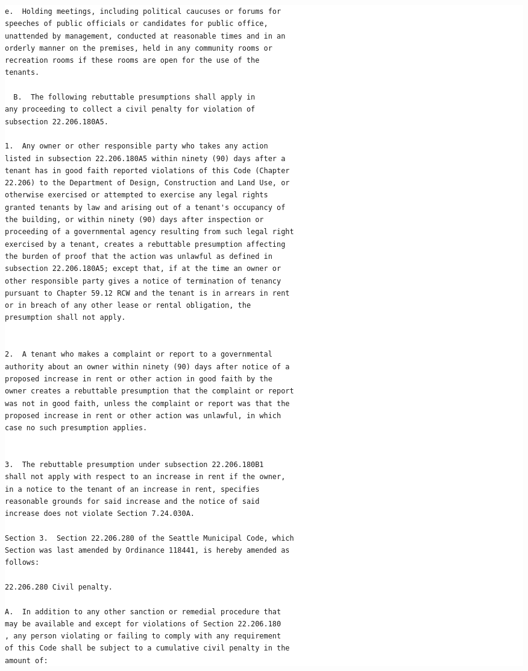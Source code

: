   
    e.  Holding meetings, including political caucuses or forums for  
    speeches of public officials or candidates for public office,  
    unattended by management, conducted at reasonable times and in an  
    orderly manner on the premises, held in any community rooms or  
    recreation rooms if these rooms are open for the use of the  
    tenants.  
  
      B.  The following rebuttable presumptions shall apply in  
    any proceeding to collect a civil penalty for violation of  
    subsection 22.206.180A5.  
  
    1.  Any owner or other responsible party who takes any action  
    listed in subsection 22.206.180A5 within ninety (90) days after a  
    tenant has in good faith reported violations of this Code (Chapter  
    22.206) to the Department of Design, Construction and Land Use, or  
    otherwise exercised or attempted to exercise any legal rights  
    granted tenants by law and arising out of a tenant's occupancy of  
    the building, or within ninety (90) days after inspection or  
    proceeding of a governmental agency resulting from such legal right  
    exercised by a tenant, creates a rebuttable presumption affecting  
    the burden of proof that the action was unlawful as defined in  
    subsection 22.206.180A5; except that, if at the time an owner or  
    other responsible party gives a notice of termination of tenancy  
    pursuant to Chapter 59.12 RCW and the tenant is in arrears in rent  
    or in breach of any other lease or rental obligation, the  
    presumption shall not apply.  
  
  
    2.  A tenant who makes a complaint or report to a governmental  
    authority about an owner within ninety (90) days after notice of a  
    proposed increase in rent or other action in good faith by the  
    owner creates a rebuttable presumption that the complaint or report  
    was not in good faith, unless the complaint or report was that the  
    proposed increase in rent or other action was unlawful, in which  
    case no such presumption applies.  
  
  
    3.  The rebuttable presumption under subsection 22.206.180B1  
    shall not apply with respect to an increase in rent if the owner,  
    in a notice to the tenant of an increase in rent, specifies  
    reasonable grounds for said increase and the notice of said  
    increase does not violate Section 7.24.030A.  
  
    Section 3.  Section 22.206.280 of the Seattle Municipal Code, which  
    Section was last amended by Ordinance 118441, is hereby amended as  
    follows:  
  
    22.206.280 Civil penalty.  
  
    A.  In addition to any other sanction or remedial procedure that  
    may be available and except for violations of Section 22.206.180  
    , any person violating or failing to comply with any requirement  
    of this Code shall be subject to a cumulative civil penalty in the  
    amount of:  
  